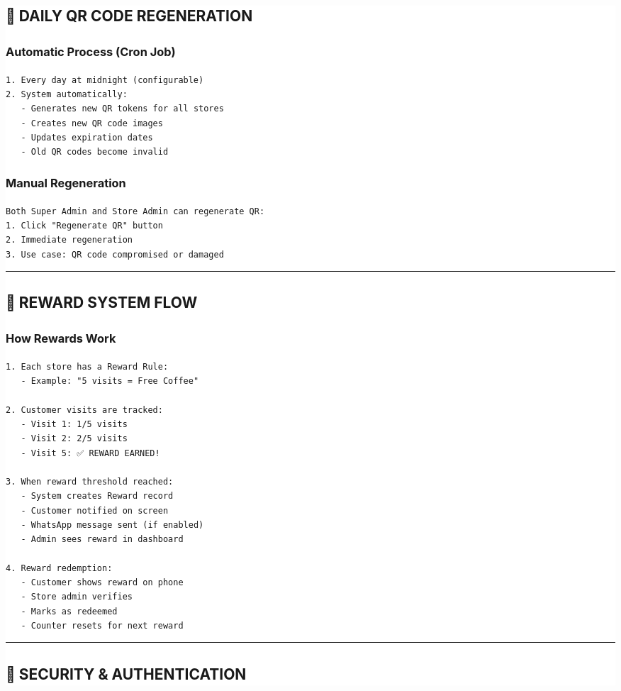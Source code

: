 
## 🔄 DAILY QR CODE REGENERATION

### Automatic Process (Cron Job)
```
1. Every day at midnight (configurable)
2. System automatically:
   - Generates new QR tokens for all stores
   - Creates new QR code images
   - Updates expiration dates
   - Old QR codes become invalid
```

### Manual Regeneration
```
Both Super Admin and Store Admin can regenerate QR:
1. Click "Regenerate QR" button
2. Immediate regeneration
3. Use case: QR code compromised or damaged
```

---

## 🎁 REWARD SYSTEM FLOW

### How Rewards Work

```
1. Each store has a Reward Rule:
   - Example: "5 visits = Free Coffee"
   
2. Customer visits are tracked:
   - Visit 1: 1/5 visits
   - Visit 2: 2/5 visits
   - Visit 5: ✅ REWARD EARNED!
   
3. When reward threshold reached:
   - System creates Reward record
   - Customer notified on screen
   - WhatsApp message sent (if enabled)
   - Admin sees reward in dashboard
   
4. Reward redemption:
   - Customer shows reward on phone
   - Store admin verifies
   - Marks as redeemed
   - Counter resets for next reward
```

---

## 🔐 SECURITY & AUTHENTICATION
